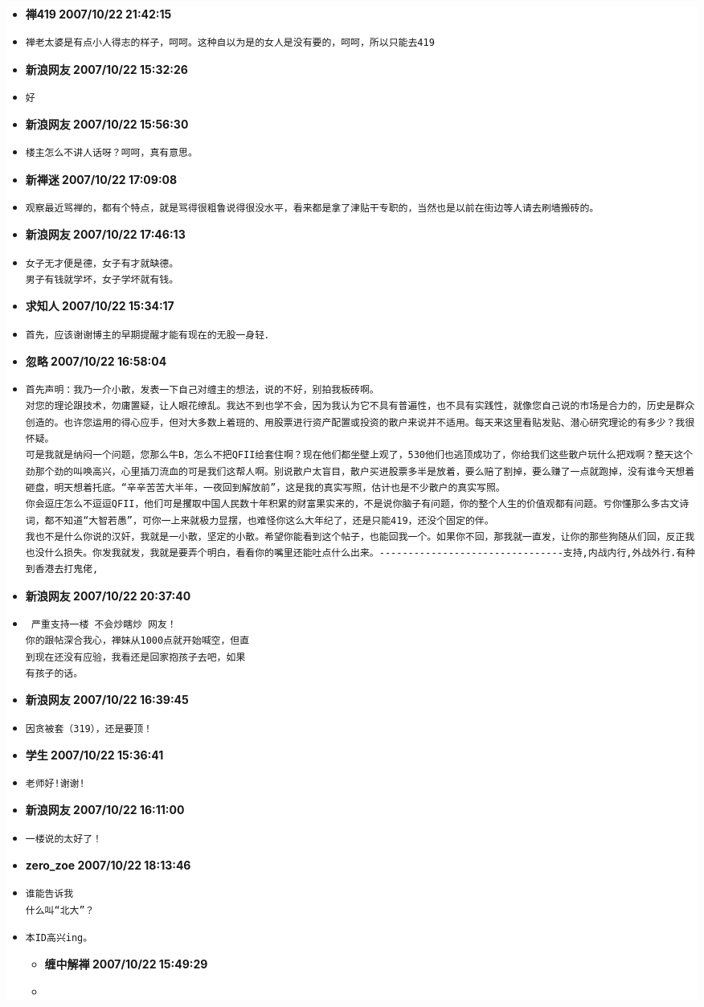 - **禅419 2007/10/22 21:42:15**
- ```
  禅老太婆是有点小人得志的样子，呵呵。这种自以为是的女人是没有要的，呵呵，所以只能去419
  ```
- **新浪网友 2007/10/22 15:32:26**
- ```
  好
  ```
- **新浪网友 2007/10/22 15:56:30**
- ```
  楼主怎么不讲人话呀？呵呵，真有意思。
  ```
- **新禅迷 2007/10/22 17:09:08**
- ```
  观察最近骂禅的，都有个特点，就是骂得很粗鲁说得很没水平，看来都是拿了津贴干专职的，当然也是以前在街边等人请去刷墙搬砖的。
  ```
- **新浪网友 2007/10/22 17:46:13**
- ```
  女子无才便是德，女子有才就缺德。
  男子有钱就学坏，女子学坏就有钱。
  ```
- **求知人 2007/10/22 15:34:17**
- ```
  首先，应该谢谢博主的早期提醒才能有现在的无股一身轻．
  ```
- **忽略 2007/10/22 16:58:04**
- ```
  首先声明：我乃一介小散，发表一下自己对缠主的想法，说的不好，别拍我板砖啊。
  对您的理论跟技术，勿庸置疑，让人眼花缭乱。我达不到也学不会，因为我认为它不具有普遍性，也不具有实践性，就像您自己说的市场是合力的，历史是群众创造的。也许您运用的得心应手，但对大多数上着班的、用股票进行资产配置或投资的散户来说并不适用。每天来这里看贴发贴、潜心研究理论的有多少？我很怀疑。
  可是我就是纳闷一个问题，您那么牛B，怎么不把QFII给套住啊？现在他们都坐壁上观了，530他们也逃顶成功了，你给我们这些散户玩什么把戏啊？整天这个劲那个劲的叫唤高兴，心里插刀流血的可是我们这帮人啊。别说散户太盲目，散户买进股票多半是放着，要么赔了割掉，要么赚了一点就跑掉，没有谁今天想着砸盘，明天想着托底。“辛辛苦苦大半年，一夜回到解放前”，这是我的真实写照，估计也是不少散户的真实写照。
  你会逗庄怎么不逗逗QFII，他们可是攫取中国人民数十年积累的财富果实来的，不是说你脑子有问题，你的整个人生的价值观都有问题。亏你懂那么多古文诗词，都不知道“大智若愚”，可你一上来就极力显摆，也难怪你这么大年纪了，还是只能419，还没个固定的伴。
  我也不是什么你说的汉奸，我就是一小散，坚定的小散。希望你能看到这个帖子，也能回我一个。如果你不回，那我就一直发，让你的那些狗随从们回，反正我也没什么损失。你发我就发，我就是要弄个明白，看看你的嘴里还能吐点什么出来。--------------------------------支持,内战内行,外战外行.有种到香港去打鬼佬,
  ```
- **新浪网友 2007/10/22 20:37:40**
- ```
   严重支持一楼 不会炒瞎炒 网友！
  你的跟帖深合我心，禅妹从1000点就开始喊空，但直
  到现在还没有应验，我看还是回家抱孩子去吧，如果
  有孩子的话。
  ```
- **新浪网友 2007/10/22 16:39:45**
- ```
  因贪被套（319），还是要顶！
  ```
- **学生 2007/10/22 15:36:41**
- ```
  老师好!谢谢!
  ```
- **新浪网友 2007/10/22 16:11:00**
- ```
  一楼说的太好了！
  ```
- **zero_zoe 2007/10/22 18:13:46**
- ```
  谁能告诉我
  什么叫“北大”？
  ```
- ```
  本ID高兴ing。
  ```
   - **缠中解禅 2007/10/22 15:49:29**
   - ```
  ```